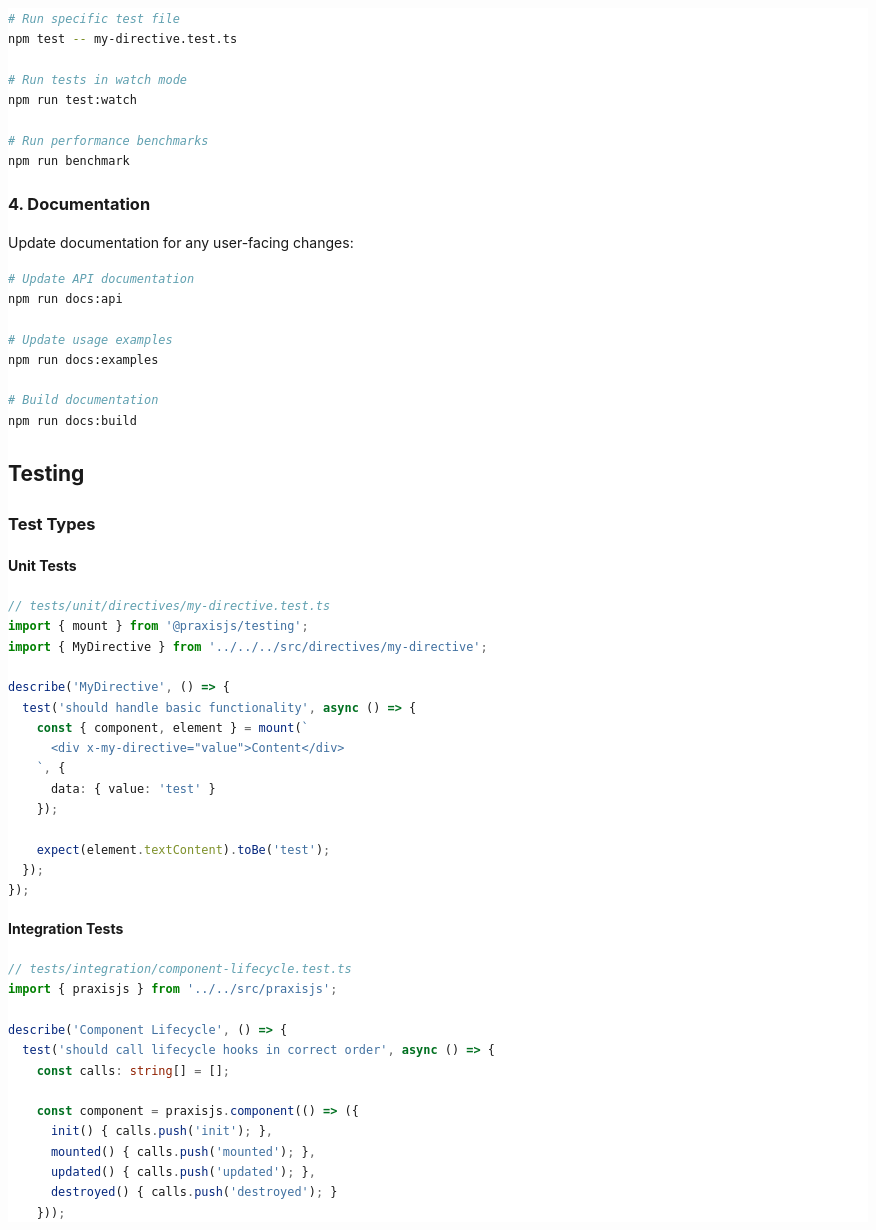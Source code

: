 ```bash
# Run specific test file
npm test -- my-directive.test.ts

# Run tests in watch mode
npm run test:watch

# Run performance benchmarks
npm run benchmark
```

### 4. Documentation

Update documentation for any user-facing changes:

```bash
# Update API documentation
npm run docs:api

# Update usage examples
npm run docs:examples

# Build documentation
npm run docs:build
```

## Testing

### Test Types

#### Unit Tests

```typescript
// tests/unit/directives/my-directive.test.ts
import { mount } from '@praxisjs/testing';
import { MyDirective } from '../../../src/directives/my-directive';

describe('MyDirective', () => {
  test('should handle basic functionality', async () => {
    const { component, element } = mount(`
      <div x-my-directive="value">Content</div>
    `, {
      data: { value: 'test' }
    });
    
    expect(element.textContent).toBe('test');
  });
});
```

#### Integration Tests

```typescript
// tests/integration/component-lifecycle.test.ts
import { praxisjs } from '../../src/praxisjs';

describe('Component Lifecycle', () => {
  test('should call lifecycle hooks in correct order', async () => {
    const calls: string[] = [];
    
    const component = praxisjs.component(() => ({
      init() { calls.push('init'); },
      mounted() { calls.push('mounted'); },
      updated() { calls.push('updated'); },
      destroyed() { calls.push('destroyed'); }
    }));
```
